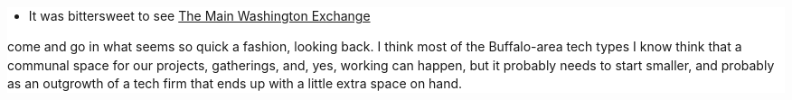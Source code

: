 
  
  

  
  

  
  


  

  
  


  

  
  


  




  * It was bittersweet to see [The Main Washington Exchange](http://www.themwx.com)  

  
  

  
  

  
  

  
  

  
  

  
  

  
  


  

  
  

come and go in what seems so quick a fashion, looking back. I think most of the Buffalo-area tech types I know think that a communal space for our projects, gatherings, and, yes, working can happen, but it probably needs to start smaller, and probably as an outgrowth of a tech firm that ends up with a little extra space on hand.
  

  
  

  
  

  
  


  

  
  

  
  

  
  

  
  

  